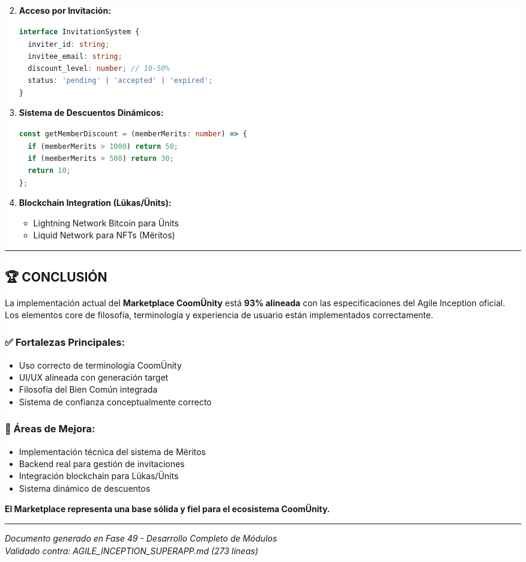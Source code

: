 2. **Acceso por Invitación:**
   ```typescript
   interface InvitationSystem {
     inviter_id: string;
     invitee_email: string;
     discount_level: number; // 10-50%
     status: 'pending' | 'accepted' | 'expired';
   }
   ```

3. **Sistema de Descuentos Dinámicos:**
   ```typescript
   const getMemberDiscount = (memberMerits: number) => {
     if (memberMerits > 1000) return 50;
     if (memberMerits > 500) return 30;
     return 10;
   };
   ```

4. **Blockchain Integration (Lükas/Ünits):**
   - Lightning Network Bitcoin para Ünits
   - Liquid Network para NFTs (Mëritos)

---

## 🏆 CONCLUSIÓN

La implementación actual del **Marketplace CoomÜnity** está **93% alineada** con las especificaciones del Agile Inception oficial. Los elementos core de filosofía, terminología y experiencia de usuario están implementados correctamente.

### **✅ Fortalezas Principales:**
- Uso correcto de terminología CoomÜnity
- UI/UX alineada con generación target
- Filosofía del Bien Común integrada
- Sistema de confianza conceptualmente correcto

### **🔧 Áreas de Mejora:**
- Implementación técnica del sistema de Mëritos
- Backend real para gestión de invitaciones
- Integración blockchain para Lükas/Ünits
- Sistema dinámico de descuentos

**El Marketplace representa una base sólida y fiel para el ecosistema CoomÜnity.**

---

*Documento generado en Fase 49 - Desarrollo Completo de Módulos*  
*Validado contra: AGILE_INCEPTION_SUPERAPP.md (273 líneas)* 